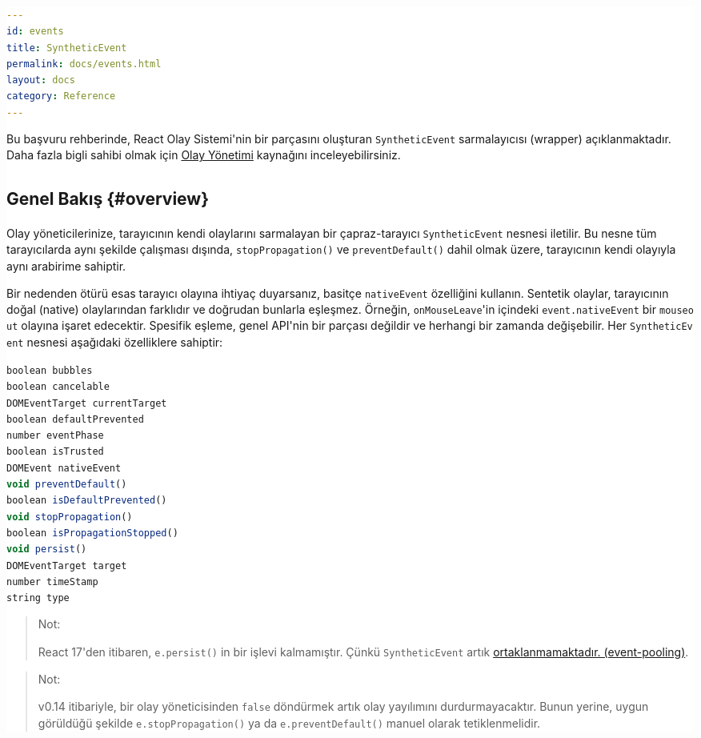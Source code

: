 ```yaml
---
id: events
title: SyntheticEvent
permalink: docs/events.html
layout: docs
category: Reference
---
```


Bu başvuru rehberinde, React Olay Sistemi'nin bir parçasını oluşturan `SyntheticEvent` sarmalayıcısı (wrapper) açıklanmaktadır. Daha fazla bigli sahibi olmak için [Olay Yönetimi](/docs/handling-events.html) kaynağını inceleyebilirsiniz.

## Genel Bakış {#overview}

Olay yöneticilerinize, tarayıcının kendi olaylarını sarmalayan bir çapraz-tarayıcı `SyntheticEvent` nesnesi iletilir. Bu nesne tüm tarayıcılarda aynı şekilde çalışması dışında, `stopPropagation()` ve `preventDefault()` dahil olmak üzere, tarayıcının kendi olayıyla aynı arabirime sahiptir.

Bir nedenden ötürü esas tarayıcı olayına ihtiyaç duyarsanız, basitçe `nativeEvent` özelliğini kullanın. Sentetik olaylar, tarayıcının doğal (native) olaylarından farklıdır ve doğrudan bunlarla eşleşmez. Örneğin, `onMouseLeave`'in içindeki `event.nativeEvent` bir `mouseout` olayına işaret edecektir. Spesifik eşleme, genel API'nin bir parçası değildir ve herhangi bir zamanda değişebilir. Her `SyntheticEvent` nesnesi aşağıdaki özelliklere sahiptir:

```javascript
boolean bubbles
boolean cancelable
DOMEventTarget currentTarget
boolean defaultPrevented
number eventPhase
boolean isTrusted
DOMEvent nativeEvent
void preventDefault()
boolean isDefaultPrevented()
void stopPropagation()
boolean isPropagationStopped()
void persist()
DOMEventTarget target
number timeStamp
string type
```

> Not:
>
> React 17'den itibaren, `e.persist()` in bir işlevi kalmamıştır. Çünkü `SyntheticEvent` artık [ortaklanmamaktadır. (event-pooling)](/docs/legacy-event-pooling.html).


> Not:
>
> v0.14 itibariyle, bir olay yöneticisinden `false` döndürmek artık olay yayılımını durdurmayacaktır. Bunun yerine, uygun görüldüğü şekilde `e.stopPropagation()` ya da `e.preventDefault()` manuel olarak tetiklenmelidir.
